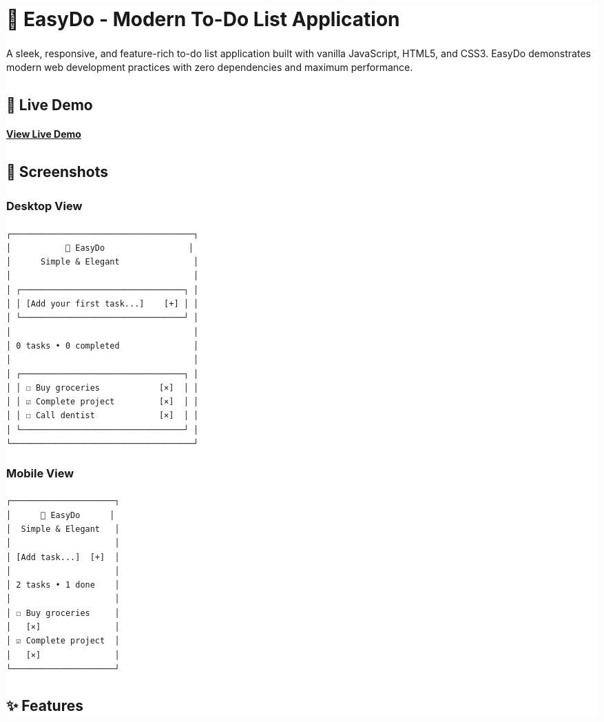# 📝 EasyDo - Modern To-Do List Application

A sleek, responsive, and feature-rich to-do list application built with vanilla JavaScript, HTML5, and CSS3. EasyDo demonstrates modern web development practices with zero dependencies and maximum performance.

## 🚀 Live Demo
**[View Live Demo](https://seo6oss.github.io/EasyDo/)**

## 📱 Screenshots

### Desktop View
```
┌─────────────────────────────────────┐
│           📝 EasyDo                 │
│      Simple & Elegant               │
│                                     │
│ ┌─────────────────────────────────┐ │
│ │ [Add your first task...]    [+] │ │
│ └─────────────────────────────────┘ │
│                                     │
│ 0 tasks • 0 completed               │
│                                     │
│ ┌─────────────────────────────────┐ │
│ │ ☐ Buy groceries            [×]  │ │
│ │ ☑ Complete project         [×]  │ │
│ │ ☐ Call dentist             [×]  │ │
│ └─────────────────────────────────┘ │
└─────────────────────────────────────┘
```

### Mobile View
```
┌─────────────────────┐
│      📝 EasyDo      │
│  Simple & Elegant   │
│                     │
│ [Add task...]  [+]  │
│                     │
│ 2 tasks • 1 done    │
│                     │
│ ☐ Buy groceries     │
│   [×]               │
│ ☑ Complete project  │
│   [×]               │
└─────────────────────┘
```

## ✨ Features
